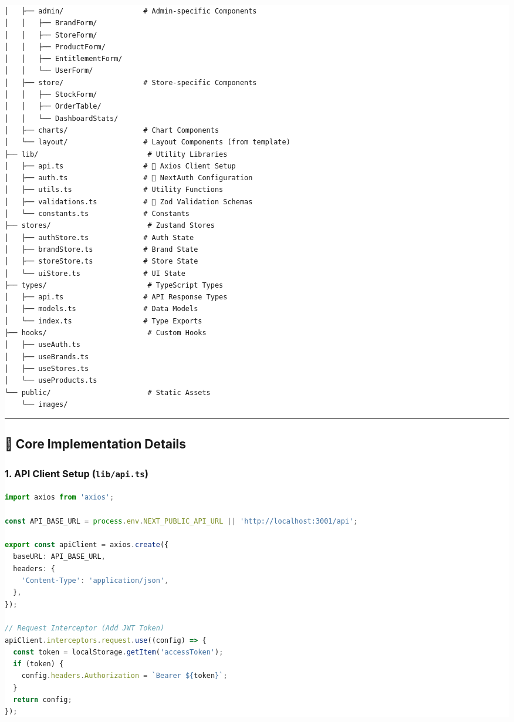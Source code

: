 ```
│   ├── admin/                   # Admin-specific Components
│   │   ├── BrandForm/
│   │   ├── StoreForm/
│   │   ├── ProductForm/
│   │   ├── EntitlementForm/
│   │   └── UserForm/
│   ├── store/                   # Store-specific Components
│   │   ├── StockForm/
│   │   ├── OrderTable/
│   │   └── DashboardStats/
│   ├── charts/                  # Chart Components
│   └── layout/                  # Layout Components (from template)
├── lib/                          # Utility Libraries
│   ├── api.ts                   # 🔧 Axios Client Setup
│   ├── auth.ts                  # 🔐 NextAuth Configuration
│   ├── utils.ts                 # Utility Functions
│   ├── validations.ts           # 📝 Zod Validation Schemas
│   └── constants.ts             # Constants
├── stores/                       # Zustand Stores
│   ├── authStore.ts             # Auth State
│   ├── brandStore.ts            # Brand State
│   ├── storeStore.ts            # Store State
│   └── uiStore.ts               # UI State
├── types/                        # TypeScript Types
│   ├── api.ts                   # API Response Types
│   ├── models.ts                # Data Models
│   └── index.ts                 # Type Exports
├── hooks/                        # Custom Hooks
│   ├── useAuth.ts
│   ├── useBrands.ts
│   ├── useStores.ts
│   └── useProducts.ts
└── public/                       # Static Assets
    └── images/
```

---

## 🔧 Core Implementation Details

### 1. API Client Setup (`lib/api.ts`)

```typescript
import axios from 'axios';

const API_BASE_URL = process.env.NEXT_PUBLIC_API_URL || 'http://localhost:3001/api';

export const apiClient = axios.create({
  baseURL: API_BASE_URL,
  headers: {
    'Content-Type': 'application/json',
  },
});

// Request Interceptor (Add JWT Token)
apiClient.interceptors.request.use((config) => {
  const token = localStorage.getItem('accessToken');
  if (token) {
    config.headers.Authorization = `Bearer ${token}`;
  }
  return config;
});

```